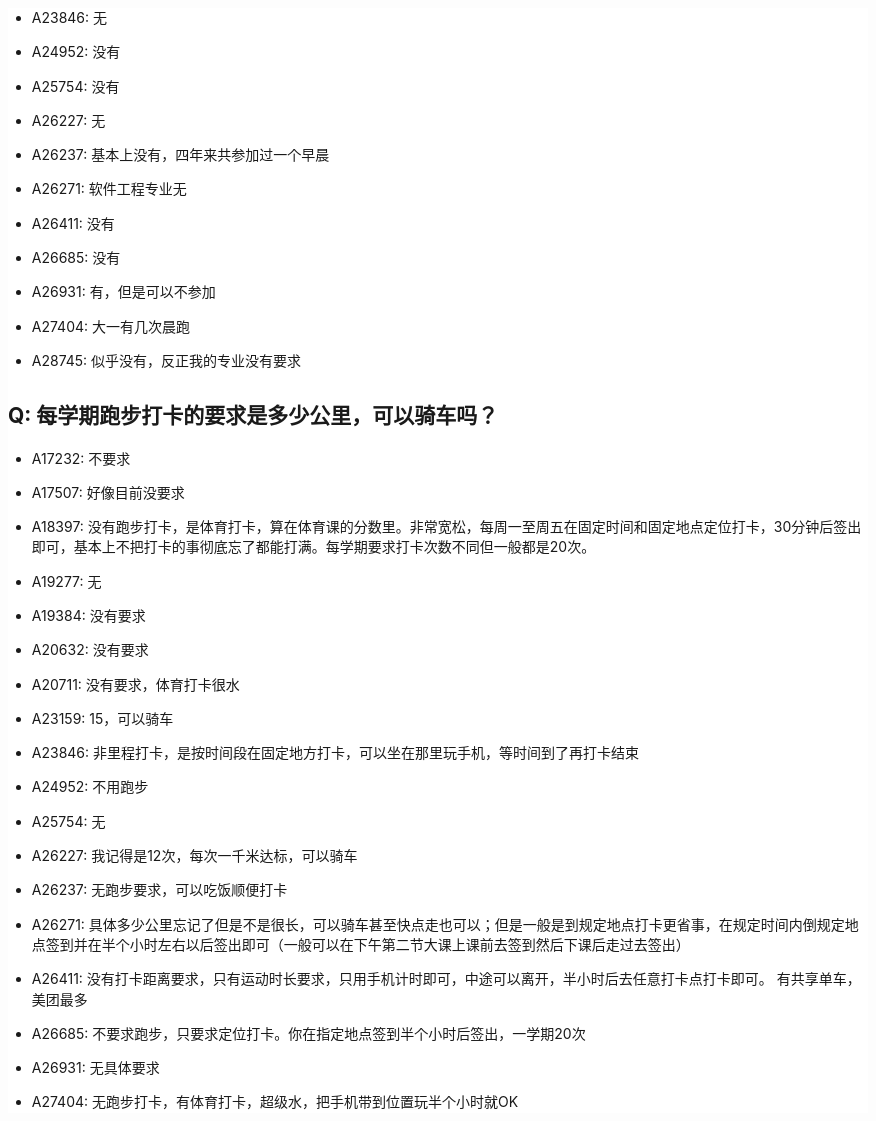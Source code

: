 - A23846: 无

- A24952: 没有

- A25754: 没有

- A26227: 无

- A26237: 基本上没有，四年来共参加过一个早晨

- A26271: 软件工程专业无

- A26411: 没有

- A26685: 没有

- A26931: 有，但是可以不参加

- A27404: 大一有几次晨跑

- A28745: 似乎没有，反正我的专业没有要求

## Q: 每学期跑步打卡的要求是多少公里，可以骑车吗？

- A17232: 不要求

- A17507: 好像目前没要求

- A18397: 没有跑步打卡，是体育打卡，算在体育课的分数里。非常宽松，每周一至周五在固定时间和固定地点定位打卡，30分钟后签出即可，基本上不把打卡的事彻底忘了都能打满。每学期要求打卡次数不同但一般都是20次。

- A19277: 无

- A19384: 没有要求

- A20632: 没有要求

- A20711: 没有要求，体育打卡很水

- A23159: 15，可以骑车

- A23846: 非里程打卡，是按时间段在固定地方打卡，可以坐在那里玩手机，等时间到了再打卡结束

- A24952: 不用跑步

- A25754: 无

- A26227: 我记得是12次，每次一千米达标，可以骑车

- A26237: 无跑步要求，可以吃饭顺便打卡

- A26271: 具体多少公里忘记了但是不是很长，可以骑车甚至快点走也可以；但是一般是到规定地点打卡更省事，在规定时间内倒规定地点签到并在半个小时左右以后签出即可（一般可以在下午第二节大课上课前去签到然后下课后走过去签出）

- A26411: 没有打卡距离要求，只有运动时长要求，只用手机计时即可，中途可以离开，半小时后去任意打卡点打卡即可。
有共享单车，美团最多

- A26685: 不要求跑步，只要求定位打卡。你在指定地点签到半个小时后签出，一学期20次

- A26931: 无具体要求

- A27404: 无跑步打卡，有体育打卡，超级水，把手机带到位置玩半个小时就OK
